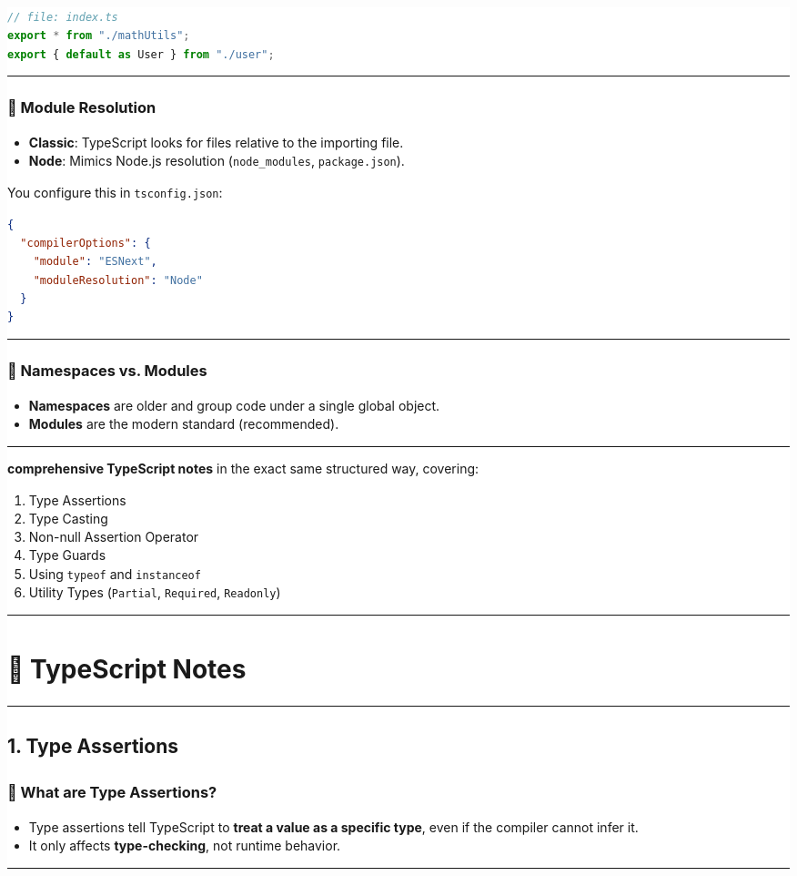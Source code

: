 ```ts
// file: index.ts
export * from "./mathUtils";
export { default as User } from "./user";
```

---

### 🔹 Module Resolution

* **Classic**: TypeScript looks for files relative to the importing file.
* **Node**: Mimics Node.js resolution (`node_modules`, `package.json`).

You configure this in `tsconfig.json`:

```json
{
  "compilerOptions": {
    "module": "ESNext",
    "moduleResolution": "Node"
  }
}
```

---

### 🔹 Namespaces vs. Modules

* **Namespaces** are older and group code under a single global object.
* **Modules** are the modern standard (recommended).

---
**comprehensive TypeScript notes** in the exact same structured way, covering:

1. Type Assertions
2. Type Casting
3. Non-null Assertion Operator
4. Type Guards
5. Using `typeof` and `instanceof`
6. Utility Types (`Partial`, `Required`, `Readonly`)

---

# 📘 TypeScript Notes

---

## 1. **Type Assertions**

### 🔹 What are Type Assertions?

* Type assertions tell TypeScript to **treat a value as a specific type**, even if the compiler cannot infer it.
* It only affects **type-checking**, not runtime behavior.

---